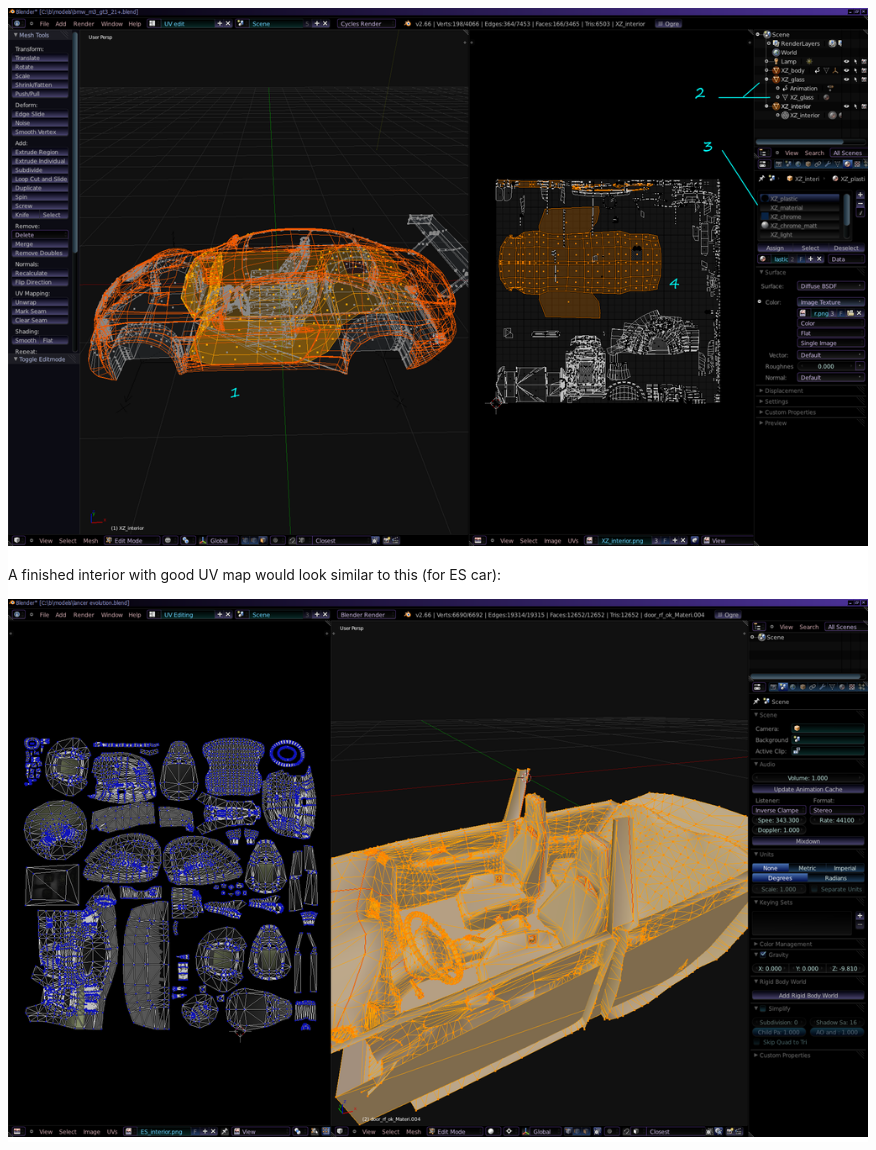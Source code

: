 ![](images/blenderXZ.png)

A finished interior with good UV map would look similar to this (for ES
car):

![](images/ble-evo-int.png)
